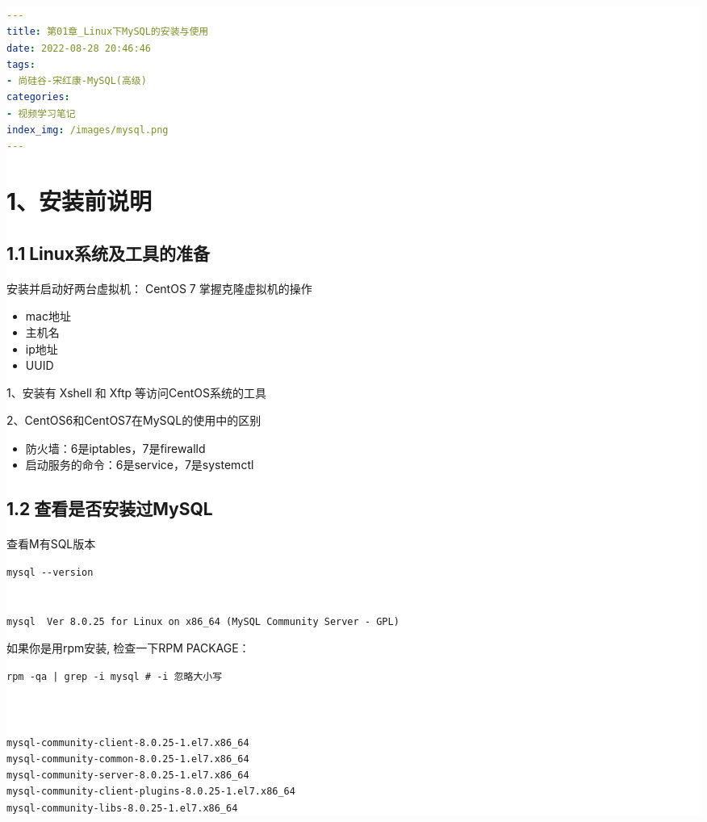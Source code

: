 ```yaml
---
title: 第01章_Linux下MySQL的安装与使用
date: 2022-08-28 20:46:46
tags:
- 尚硅谷-宋红康-MySQL(高级)
categories: 
- 视频学习笔记
index_img: /images/mysql.png
---
```


# 1、安装前说明

## 1.1 Linux系统及工具的准备

安装并启动好两台虚拟机： CentOS 7
掌握克隆虚拟机的操作

- mac地址
- 主机名
- ip地址
- UUID



1、安装有 Xshell 和 Xftp 等访问CentOS系统的工具

2、CentOS6和CentOS7在MySQL的使用中的区别

- 防火墙：6是iptables，7是firewalld 
- 启动服务的命令：6是service，7是systemctl





## 1.2 查看是否安装过MySQL

查看M有SQL版本

~~~shell
mysql --version


mysql  Ver 8.0.25 for Linux on x86_64 (MySQL Community Server - GPL)
~~~





如果你是用rpm安装, 检查一下RPM PACKAGE：

~~~shell
rpm -qa | grep -i mysql # -i 忽略大小写



mysql-community-client-8.0.25-1.el7.x86_64
mysql-community-common-8.0.25-1.el7.x86_64
mysql-community-server-8.0.25-1.el7.x86_64
mysql-community-client-plugins-8.0.25-1.el7.x86_64
mysql-community-libs-8.0.25-1.el7.x86_64

~~~

